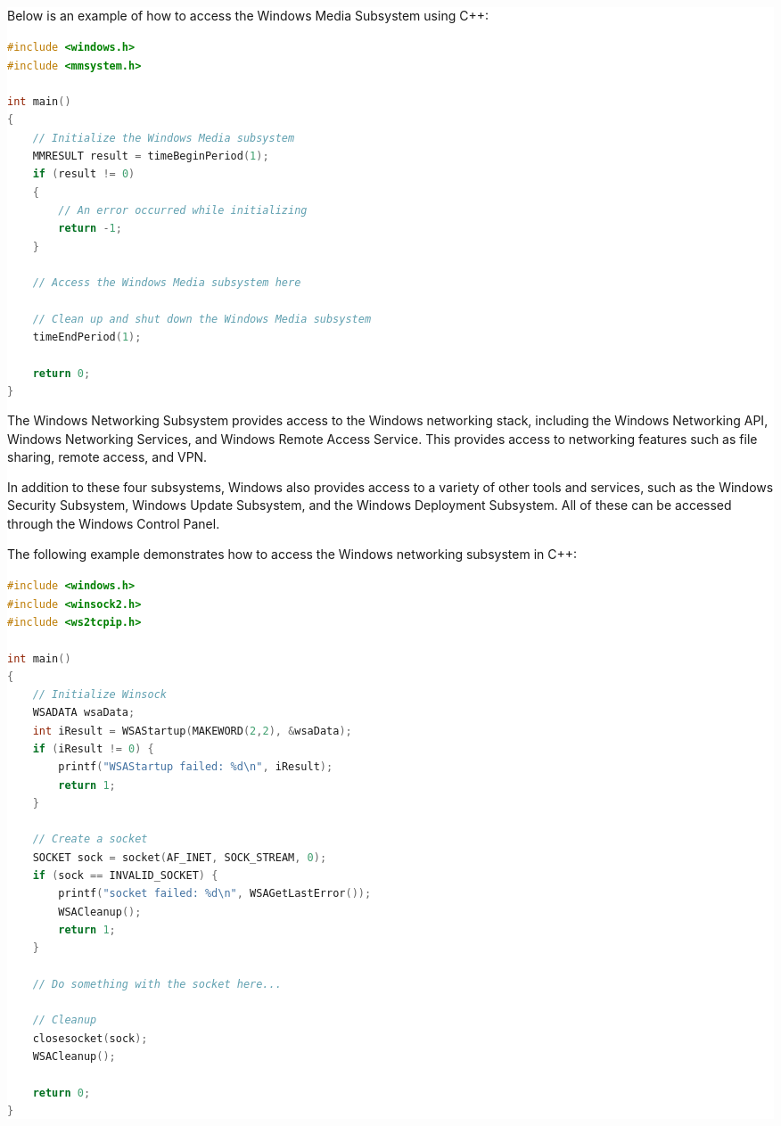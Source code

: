 Below is an example of how to access the Windows Media Subsystem using C++:

```cpp
#include <windows.h>
#include <mmsystem.h>

int main()
{
    // Initialize the Windows Media subsystem
    MMRESULT result = timeBeginPeriod(1);
    if (result != 0)
    {
        // An error occurred while initializing
        return -1;
    }

    // Access the Windows Media subsystem here

    // Clean up and shut down the Windows Media subsystem
    timeEndPeriod(1);

    return 0;
}
```

The Windows Networking Subsystem provides access to the Windows networking stack, including the Windows Networking API, Windows Networking Services, and Windows Remote Access Service. This provides access to networking features such as file sharing, remote access, and VPN.

In addition to these four subsystems, Windows also provides access to a variety of other tools and services, such as the Windows Security Subsystem, Windows Update Subsystem, and the Windows Deployment Subsystem. All of these can be accessed through the Windows Control Panel.    

The following example demonstrates how to access the Windows networking subsystem in C++:

```cpp
#include <windows.h>
#include <winsock2.h>
#include <ws2tcpip.h>

int main()
{
    // Initialize Winsock
    WSADATA wsaData;
    int iResult = WSAStartup(MAKEWORD(2,2), &wsaData);
    if (iResult != 0) {
        printf("WSAStartup failed: %d\n", iResult);
        return 1;
    }

    // Create a socket
    SOCKET sock = socket(AF_INET, SOCK_STREAM, 0);
    if (sock == INVALID_SOCKET) {
        printf("socket failed: %d\n", WSAGetLastError());
        WSACleanup();
        return 1;
    }

    // Do something with the socket here...

    // Cleanup
    closesocket(sock);
    WSACleanup();

    return 0;
}
```
